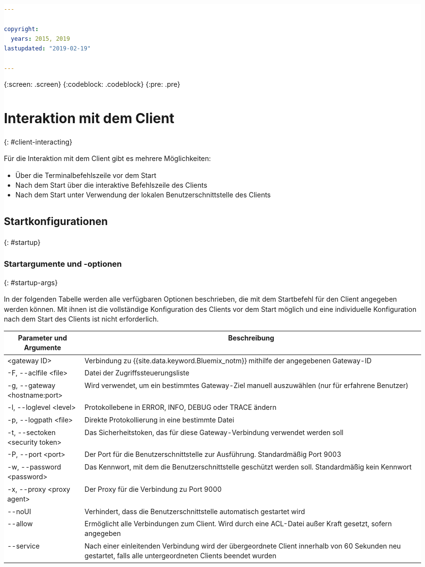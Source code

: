 ```yaml
---

copyright:
  years: 2015, 2019
lastupdated: "2019-02-19"

---
```

{:screen: .screen}
{:codeblock: .codeblock}
{:pre: .pre}

# Interaktion mit dem Client
{: #client-interacting}

Für die Interaktion mit dem Client gibt es mehrere Möglichkeiten:

- Über die Terminalbefehlszeile vor dem Start
- Nach dem Start über die interaktive Befehlszeile des Clients
- Nach dem Start unter Verwendung der lokalen Benutzerschnittstelle des Clients

## Startkonfigurationen
{: #startup}

### Startargumente und -optionen
{: #startup-args}

In der folgenden Tabelle werden alle verfügbaren Optionen beschrieben, die mit dem Startbefehl für den Client angegeben werden können.  Mit ihnen ist die vollständige Konfiguration des Clients vor dem Start möglich und eine individuelle Konfiguration nach dem Start des Clients ist nicht erforderlich.

| Parameter und Argumente | Beschreibung |
| ------------- | ----------- |
| &lt;gateway ID&gt; | Verbindung zu {{site.data.keyword.Bluemix_notm}} mithilfe der angegebenen Gateway-ID |
| -F, -\-aclfile &lt;file&gt; | Datei der Zugriffssteuerungsliste |
| -g, -\-gateway &lt;hostname:port&gt; | Wird verwendet, um ein bestimmtes Gateway-Ziel manuell auszuwählen (nur für erfahrene Benutzer) |
| -l, -\-loglevel &lt;level&gt; | Protokollebene in ERROR, INFO, DEBUG oder TRACE ändern |
| -p, -\-logpath &lt;file&gt; | Direkte Protokollierung in eine bestimmte Datei |
| -t, -\-sectoken &lt;security token&gt; | Das Sicherheitstoken, das für diese Gateway-Verbindung verwendet werden soll |
| -P, -\-port &lt;port&gt; | Der Port für die Benutzerschnittstelle zur Ausführung.  Standardmäßig Port 9003 |
| -w, -\-password &lt;password&gt; | Das Kennwort, mit dem die Benutzerschnittstelle geschützt werden soll.  Standardmäßig kein Kennwort |
| -x, -\-proxy &lt;proxy agent&gt; | Der Proxy für die Verbindung zu Port 9000 |
| -\-noUI | Verhindert, dass die Benutzerschnittstelle automatisch gestartet wird |
| -\-allow | Ermöglicht alle Verbindungen zum Client. Wird durch eine ACL-Datei außer Kraft gesetzt, sofern angegeben |
| -\-service | Nach einer einleitenden Verbindung wird der übergeordnete Client innerhalb von 60 Sekunden neu gestartet, falls alle untergeordneten Clients beendet wurden |
